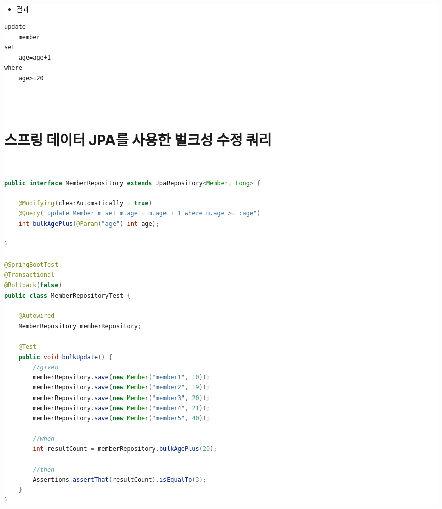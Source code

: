 ```java
```

- 결과

```
update
    member 
set
    age=age+1 
where
    age>=20
```

<br><br>

# 스프링 데이터 JPA를 사용한 벌크성 수정 쿼리

<br>

```java
public interface MemberRepository extends JpaRepository<Member, Long> {

    @Modifying(clearAutomatically = true)
    @Query("update Member m set m.age = m.age + 1 where m.age >= :age")
    int bulkAgePlus(@Param("age") int age);

}

@SpringBootTest
@Transactional
@Rollback(false)
public class MemberRepositoryTest {

    @Autowired
    MemberRepository memberRepository;

    @Test
    public void bulkUpdate() {
        //given
        memberRepository.save(new Member("member1", 10));
        memberRepository.save(new Member("member2", 19));
        memberRepository.save(new Member("member3", 20));
        memberRepository.save(new Member("member4", 21));
        memberRepository.save(new Member("member5", 40));

        //when
        int resultCount = memberRepository.bulkAgePlus(20);

        //then
        Assertions.assertThat(resultCount).isEqualTo(3);
    }
}
```
